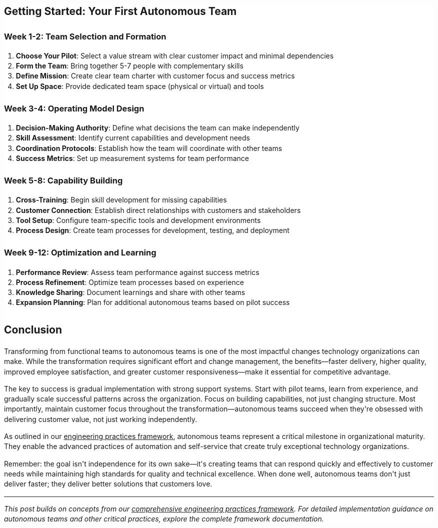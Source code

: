 ## Getting Started: Your First Autonomous Team

### Week 1-2: Team Selection and Formation
1. **Choose Your Pilot**: Select a value stream with clear customer impact and minimal dependencies
2. **Form the Team**: Bring together 5-7 people with complementary skills
3. **Define Mission**: Create clear team charter with customer focus and success metrics
4. **Set Up Space**: Provide dedicated team space (physical or virtual) and tools

### Week 3-4: Operating Model Design
1. **Decision-Making Authority**: Define what decisions the team can make independently
2. **Skill Assessment**: Identify current capabilities and development needs
3. **Coordination Protocols**: Establish how the team will coordinate with other teams
4. **Success Metrics**: Set up measurement systems for team performance

### Week 5-8: Capability Building
1. **Cross-Training**: Begin skill development for missing capabilities
2. **Customer Connection**: Establish direct relationships with customers and stakeholders
3. **Tool Setup**: Configure team-specific tools and development environments
4. **Process Design**: Create team processes for development, testing, and deployment

### Week 9-12: Optimization and Learning
1. **Performance Review**: Assess team performance against success metrics
2. **Process Refinement**: Optimize team processes based on experience
3. **Knowledge Sharing**: Document learnings and share with other teams
4. **Expansion Planning**: Plan for additional autonomous teams based on pilot success

## Conclusion

Transforming from functional teams to autonomous teams is one of the most impactful changes technology organizations can make. While the transformation requires significant effort and change management, the benefits—faster delivery, higher quality, improved employee satisfaction, and greater customer responsiveness—make it essential for competitive advantage.

The key to success is gradual implementation with strong support systems. Start with pilot teams, learn from experience, and gradually scale successful patterns across the organization. Focus on building capabilities, not just changing structure. Most importantly, maintain customer focus throughout the transformation—autonomous teams succeed when they're obsessed with delivering customer value, not just working independently.

As outlined in our [engineering practices framework](../wiki/engineering-practices), autonomous teams represent a critical milestone in organizational maturity. They enable the advanced practices of automation and self-service that create truly exceptional technology organizations.

Remember: the goal isn't independence for its own sake—it's creating teams that can respond quickly and effectively to customer needs while maintaining high standards for quality and technical excellence. When done well, autonomous teams don't just deliver faster; they deliver better solutions that customers love.

---

*This post builds on concepts from our [comprehensive engineering practices framework](../wiki/engineering-practices). For detailed implementation guidance on autonomous teams and other critical practices, explore the complete framework documentation.*